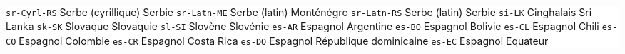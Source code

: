   <tr>
    <td><code>sr-Cyrl-RS</code></td>
    <td>Serbe (cyrillique)</td>
    <td>Serbie</td>
  </tr>
  <tr>
    <td><code>sr-Latn-ME</code></td>
    <td>Serbe (latin)</td>
    <td>Monténégro</td>
  </tr>
  <tr>
    <td><code>sr-Latn-RS</code></td>
    <td>Serbe (latin)</td>
    <td>Serbie</td>
  </tr>
  <tr>
    <td><code>si-LK</code></td>
    <td>Cinghalais</td>
    <td>Sri Lanka</td>
  </tr>
  <tr>
    <td><code>sk-SK</code></td>
    <td>Slovaque </td>
    <td>Slovaquie</td>
  </tr>
  <tr>
    <td><code>sl-SI</code></td>
    <td>Slovène </td>
    <td>Slovénie </td>
  </tr>
  <tr>
    <td><code>es-AR</code></td>
    <td>Espagnol </td>
    <td>Argentine</td>
  </tr>
  <tr>
    <td><code>es-BO</code></td>
    <td>Espagnol </td>
    <td>Bolivie</td>
  </tr>
  <tr>
    <td><code>es-CL</code></td>
    <td>Espagnol </td>
    <td>Chili </td>
  </tr>
  <tr>
    <td><code>es-CO</code></td>
    <td>Espagnol </td>
    <td>Colombie</td>
  </tr>
  <tr>
    <td><code>es-CR</code></td>
    <td>Espagnol </td>
    <td>Costa Rica</td>
  </tr>
  <tr>
    <td><code>es-DO</code></td>
    <td>Espagnol </td>
    <td>République dominicaine</td>
  </tr>
  <tr>
    <td><code>es-EC</code></td>
    <td>Espagnol </td>
    <td>Equateur</td>